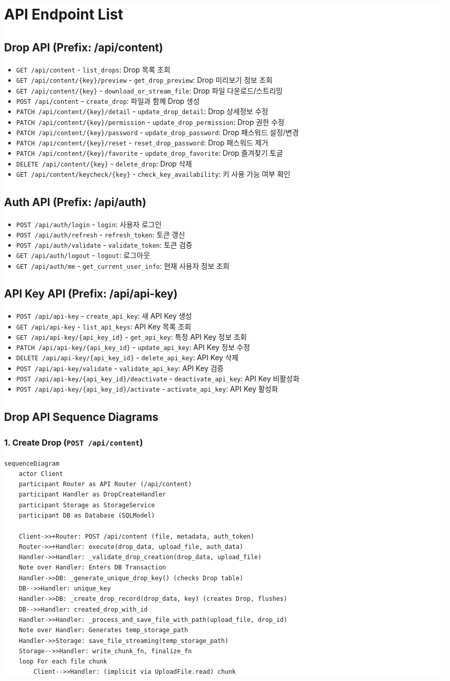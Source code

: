 # API Endpoint List

## Drop API (Prefix: /api/content)

- `GET /api/content` - `list_drops`: Drop 목록 조회
- `GET /api/content/{key}/preview` - `get_drop_preview`: Drop 미리보기 정보 조회
- `GET /api/content/{key}` - `download_or_stream_file`: Drop 파일 다운로드/스트리밍
- `POST /api/content` - `create_drop`: 파일과 함께 Drop 생성
- `PATCH /api/content/{key}/detail` - `update_drop_detail`: Drop 상세정보 수정
- `PATCH /api/content/{key}/permission` - `update_drop_permission`: Drop 권한 수정
- `PATCH /api/content/{key}/password` - `update_drop_password`: Drop 패스워드 설정/변경
- `PATCH /api/content/{key}/reset` - `reset_drop_password`: Drop 패스워드 제거
- `PATCH /api/content/{key}/favorite` - `update_drop_favorite`: Drop 즐겨찾기 토글
- `DELETE /api/content/{key}` - `delete_drop`: Drop 삭제
- `GET /api/content/keycheck/{key}` - `check_key_availability`: 키 사용 가능 여부 확인

## Auth API (Prefix: /api/auth)

- `POST /api/auth/login` - `login`: 사용자 로그인
- `POST /api/auth/refresh` - `refresh_token`: 토큰 갱신
- `POST /api/auth/validate` - `validate_token`: 토큰 검증
- `GET /api/auth/logout` - `logout`: 로그아웃
- `GET /api/auth/me` - `get_current_user_info`: 현재 사용자 정보 조회

## API Key API (Prefix: /api/api-key)

- `POST /api/api-key` - `create_api_key`: 새 API Key 생성
- `GET /api/api-key` - `list_api_keys`: API Key 목록 조회
- `GET /api/api-key/{api_key_id}` - `get_api_key`: 특정 API Key 정보 조회
- `PATCH /api/api-key/{api_key_id}` - `update_api_key`: API Key 정보 수정
- `DELETE /api/api-key/{api_key_id}` - `delete_api_key`: API Key 삭제
- `POST /api/api-key/validate` - `validate_api_key`: API Key 검증
- `POST /api/api-key/{api_key_id}/deactivate` - `deactivate_api_key`: API Key 비활성화
- `POST /api/api-key/{api_key_id}/activate` - `activate_api_key`: API Key 활성화

## Drop API Sequence Diagrams

### 1. Create Drop (`POST /api/content`)

```mermaid
sequenceDiagram
    actor Client
    participant Router as API Router (/api/content)
    participant Handler as DropCreateHandler
    participant Storage as StorageService
    participant DB as Database (SQLModel)

    Client->>+Router: POST /api/content (file, metadata, auth_token)
    Router->>+Handler: execute(drop_data, upload_file, auth_data)
    Handler->>Handler: _validate_drop_creation(drop_data, upload_file)
    Note over Handler: Enters DB Transaction
    Handler->>DB: _generate_unique_drop_key() (checks Drop table)
    DB-->>Handler: unique_key
    Handler->>DB: _create_drop_record(drop_data, key) (creates Drop, flushes)
    DB-->>Handler: created_drop_with_id
    Handler->>Handler: _process_and_save_file_with_path(upload_file, drop_id)
    Note over Handler: Generates temp_storage_path
    Handler->>Storage: save_file_streaming(temp_storage_path)
    Storage-->>Handler: write_chunk_fn, finalize_fn
    loop For each file chunk
        Client-->>Handler: (implicit via UploadFile.read) chunk
```